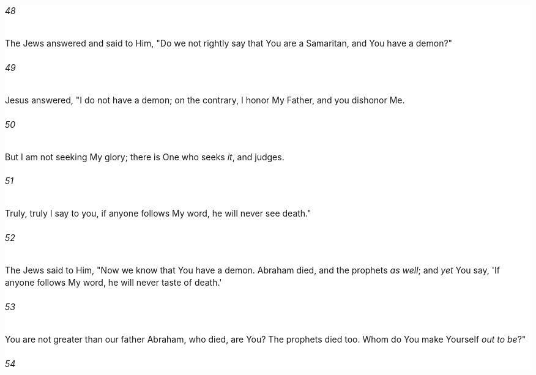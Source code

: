 
###### 48 



The Jews answered and said to Him, "Do we not rightly say that You are a Samaritan, and You have a demon?" 







###### 49 



Jesus answered, "I do not have a demon; on the contrary, I honor My Father, and you dishonor Me. 







###### 50 



But I am not seeking My glory; there is One who seeks _it_, and judges. 







###### 51 



Truly, truly I say to you, if anyone follows My word, he will never see death." 







###### 52 



The Jews said to Him, "Now we know that You have a demon. Abraham died, and the prophets _as well_; and _yet_ You say, 'If anyone follows My word, he will never taste of death.' 







###### 53 



You are not greater than our father Abraham, who died, are You? The prophets died too. Whom do You make Yourself _out to be_?" 







###### 54 
